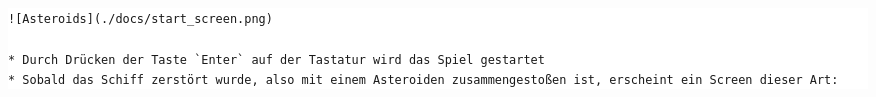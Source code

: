     ![Asteroids](./docs/start_screen.png)

    * Durch Drücken der Taste `Enter` auf der Tastatur wird das Spiel gestartet
    * Sobald das Schiff zerstört wurde, also mit einem Asteroiden zusammengestoßen ist, erscheint ein Screen dieser Art:
